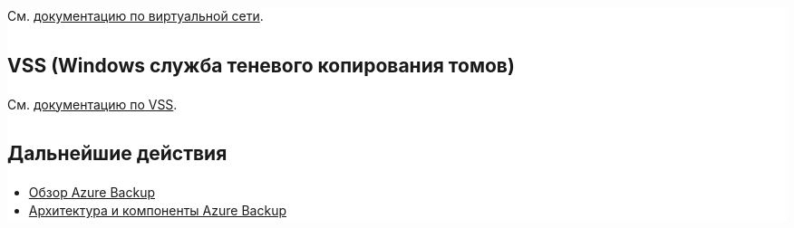 См. [документацию по виртуальной сети](../virtual-network/virtual-networks-overview.md).

## <a name="vss-windows-volume-shadow-copy-service"></a>VSS (Windows служба теневого копирования томов)

См. [документацию по VSS](/windows-server/storage/file-server/volume-shadow-copy-service).

## <a name="next-steps"></a>Дальнейшие действия

- [Обзор Azure Backup](backup-overview.md)
- [Архитектура и компоненты Azure Backup](backup-architecture.md)